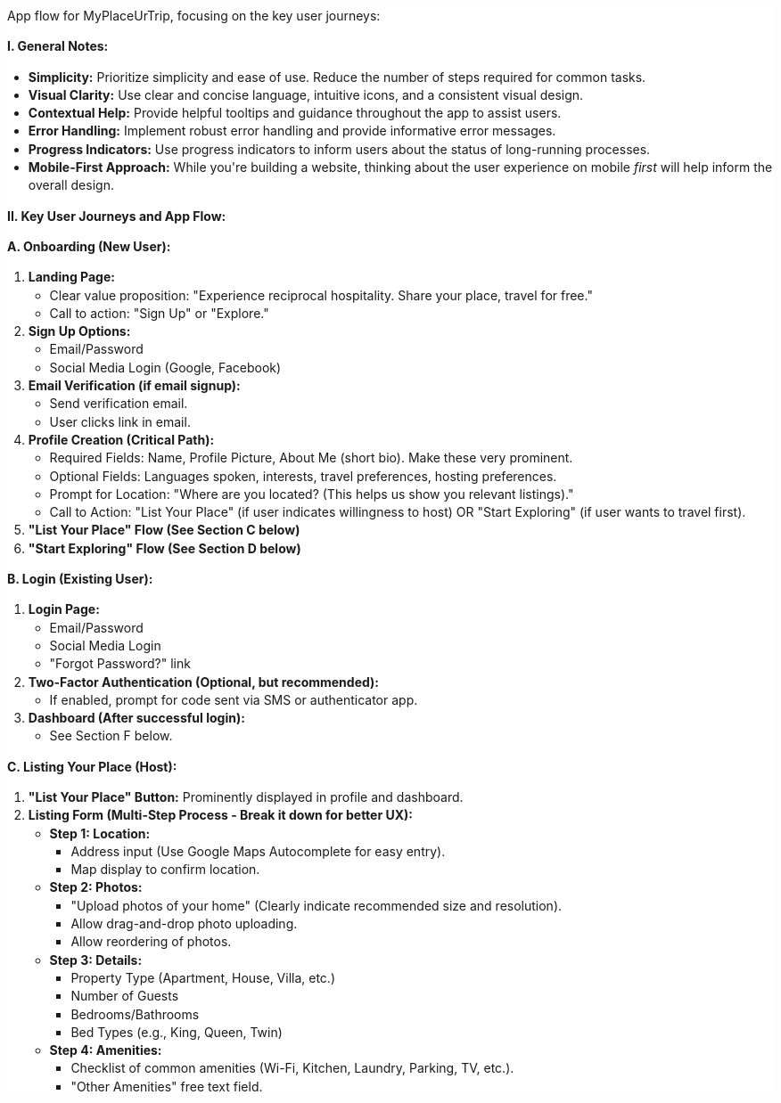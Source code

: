 App flow for MyPlaceUrTrip, focusing on the key user journeys:

**I.  General Notes:**

*   **Simplicity:**  Prioritize simplicity and ease of use.  Reduce the number of steps required for common tasks.
*   **Visual Clarity:**  Use clear and concise language, intuitive icons, and a consistent visual design.
*   **Contextual Help:**  Provide helpful tooltips and guidance throughout the app to assist users.
*   **Error Handling:**  Implement robust error handling and provide informative error messages.
*   **Progress Indicators:**  Use progress indicators to inform users about the status of long-running processes.
*   **Mobile-First Approach:** While you're building a website, thinking about the user experience on mobile *first* will help inform the overall design.

**II.  Key User Journeys and App Flow:**

**A. Onboarding (New User):**

1.  **Landing Page:**
    *   Clear value proposition: "Experience reciprocal hospitality. Share your place, travel for free."
    *   Call to action: "Sign Up" or "Explore."
2.  **Sign Up Options:**
    *   Email/Password
    *   Social Media Login (Google, Facebook)
3.  **Email Verification (if email signup):**
    *   Send verification email.
    *   User clicks link in email.
4.  **Profile Creation (Critical Path):**
    *   Required Fields:  Name, Profile Picture, About Me (short bio).  Make these very prominent.
    *   Optional Fields: Languages spoken, interests, travel preferences, hosting preferences.
    *   Prompt for Location:  "Where are you located? (This helps us show you relevant listings)."
    *   Call to Action: "List Your Place" (if user indicates willingness to host) OR "Start Exploring" (if user wants to travel first).
5.  **"List Your Place" Flow (See Section C below)**
6.  **"Start Exploring" Flow (See Section D below)**

**B. Login (Existing User):**

1.  **Login Page:**
    *   Email/Password
    *   Social Media Login
    *   "Forgot Password?" link
2.  **Two-Factor Authentication (Optional, but recommended):**
    *   If enabled, prompt for code sent via SMS or authenticator app.
3.  **Dashboard (After successful login):**
    *   See Section F below.

**C. Listing Your Place (Host):**

1.  **"List Your Place" Button:**  Prominently displayed in profile and dashboard.
2.  **Listing Form (Multi-Step Process - Break it down for better UX):**
    *   **Step 1: Location:**
        *   Address input (Use Google Maps Autocomplete for easy entry).
        *   Map display to confirm location.
    *   **Step 2: Photos:**
        *   "Upload photos of your home" (Clearly indicate recommended size and resolution).
        *   Allow drag-and-drop photo uploading.
        *   Allow reordering of photos.
    *   **Step 3: Details:**
        *   Property Type (Apartment, House, Villa, etc.)
        *   Number of Guests
        *   Bedrooms/Bathrooms
        *   Bed Types (e.g., King, Queen, Twin)
    *   **Step 4: Amenities:**
        *   Checklist of common amenities (Wi-Fi, Kitchen, Laundry, Parking, TV, etc.).
        *   "Other Amenities" free text field.